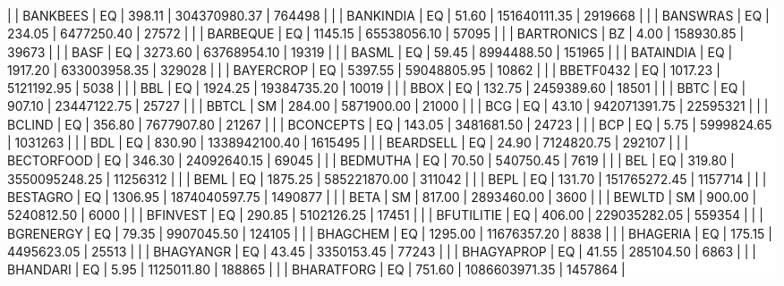 |  | BANKBEES | EQ | 398.11 | 304370980.37 | 764498 |
|  | BANKINDIA | EQ | 51.60 | 151640111.35 | 2919668 |
|  | BANSWRAS | EQ | 234.05 | 6477250.40 | 27572 |
|  | BARBEQUE | EQ | 1145.15 | 65538056.10 | 57095 |
|  | BARTRONICS | BZ | 4.00 | 158930.85 | 39673 |
|  | BASF | EQ | 3273.60 | 63768954.10 | 19319 |
|  | BASML | EQ | 59.45 | 8994488.50 | 151965 |
|  | BATAINDIA | EQ | 1917.20 | 633003958.35 | 329028 |
|  | BAYERCROP | EQ | 5397.55 | 59048805.95 | 10862 |
|  | BBETF0432 | EQ | 1017.23 | 5121192.95 | 5038 |
|  | BBL | EQ | 1924.25 | 19384735.20 | 10019 |
|  | BBOX | EQ | 132.75 | 2459389.60 | 18501 |
|  | BBTC | EQ | 907.10 | 23447122.75 | 25727 |
|  | BBTCL | SM | 284.00 | 5871900.00 | 21000 |
|  | BCG | EQ | 43.10 | 942071391.75 | 22595321 |
|  | BCLIND | EQ | 356.80 | 7677907.80 | 21267 |
|  | BCONCEPTS | EQ | 143.05 | 3481681.50 | 24723 |
|  | BCP | EQ | 5.75 | 5999824.65 | 1031263 |
|  | BDL | EQ | 830.90 | 1338942100.40 | 1615495 |
|  | BEARDSELL | EQ | 24.90 | 7124820.75 | 292107 |
|  | BECTORFOOD | EQ | 346.30 | 24092640.15 | 69045 |
|  | BEDMUTHA | EQ | 70.50 | 540750.45 | 7619 |
|  | BEL | EQ | 319.80 | 3550095248.25 | 11256312 |
|  | BEML | EQ | 1875.25 | 585221870.00 | 311042 |
|  | BEPL | EQ | 131.70 | 151765272.45 | 1157714 |
|  | BESTAGRO | EQ | 1306.95 | 1874040597.75 | 1490877 |
|  | BETA | SM | 817.00 | 2893460.00 | 3600 |
|  | BEWLTD | SM | 900.00 | 5240812.50 | 6000 |
|  | BFINVEST | EQ | 290.85 | 5102126.25 | 17451 |
|  | BFUTILITIE | EQ | 406.00 | 229035282.05 | 559354 |
|  | BGRENERGY | EQ | 79.35 | 9907045.50 | 124105 |
|  | BHAGCHEM | EQ | 1295.00 | 11676357.20 | 8838 |
|  | BHAGERIA | EQ | 175.15 | 4495623.05 | 25513 |
|  | BHAGYANGR | EQ | 43.45 | 3350153.45 | 77243 |
|  | BHAGYAPROP | EQ | 41.55 | 285104.50 | 6863 |
|  | BHANDARI | EQ | 5.95 | 1125011.80 | 188865 |
|  | BHARATFORG | EQ | 751.60 | 1086603971.35 | 1457864 |